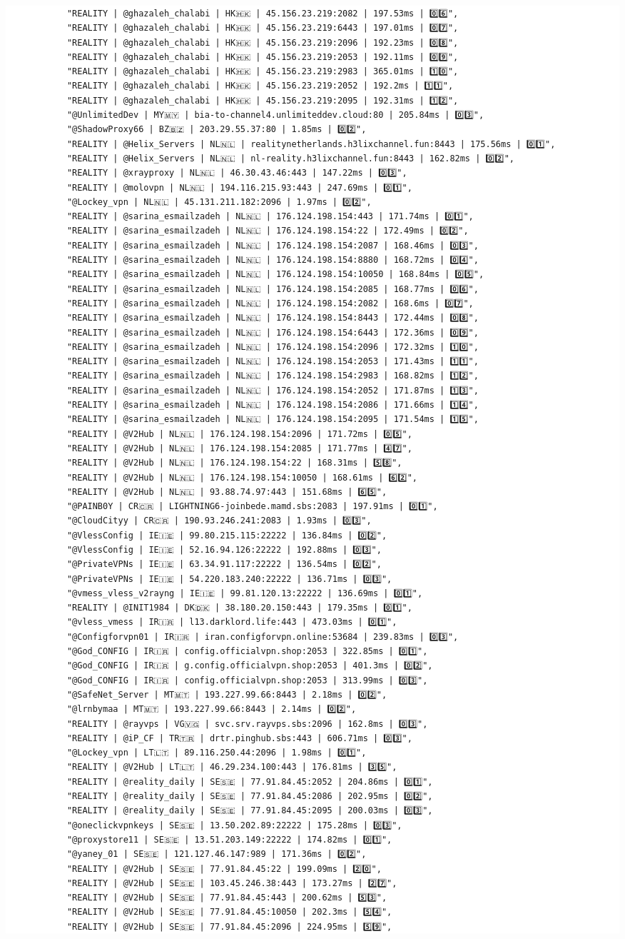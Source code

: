                 "REALITY | @ghazaleh_chalabi | HK🇭🇰 | 45.156.23.219:2082 | 197.53ms | 0️⃣6️⃣",
                "REALITY | @ghazaleh_chalabi | HK🇭🇰 | 45.156.23.219:6443 | 197.01ms | 0️⃣7️⃣",
                "REALITY | @ghazaleh_chalabi | HK🇭🇰 | 45.156.23.219:2096 | 192.23ms | 0️⃣8️⃣",
                "REALITY | @ghazaleh_chalabi | HK🇭🇰 | 45.156.23.219:2053 | 192.11ms | 0️⃣9️⃣",
                "REALITY | @ghazaleh_chalabi | HK🇭🇰 | 45.156.23.219:2983 | 365.01ms | 1️⃣0️⃣",
                "REALITY | @ghazaleh_chalabi | HK🇭🇰 | 45.156.23.219:2052 | 192.2ms | 1️⃣1️⃣",
                "REALITY | @ghazaleh_chalabi | HK🇭🇰 | 45.156.23.219:2095 | 192.31ms | 1️⃣2️⃣",
                "@UnlimitedDev | MY🇲🇾 | bia-to-channel4.unlimiteddev.cloud:80 | 205.84ms | 0️⃣3️⃣",
                "@ShadowProxy66 | BZ🇧🇿 | 203.29.55.37:80 | 1.85ms | 0️⃣2️⃣",
                "REALITY | @Helix_Servers | NL🇳🇱 | realitynetherlands.h3lixchannel.fun:8443 | 175.56ms | 0️⃣1️⃣",
                "REALITY | @Helix_Servers | NL🇳🇱 | nl-reality.h3lixchannel.fun:8443 | 162.82ms | 0️⃣2️⃣",
                "REALITY | @xrayproxy | NL🇳🇱 | 46.30.43.46:443 | 147.22ms | 0️⃣3️⃣",
                "REALITY | @molovpn | NL🇳🇱 | 194.116.215.93:443 | 247.69ms | 0️⃣1️⃣",
                "@Lockey_vpn | NL🇳🇱 | 45.131.211.182:2096 | 1.97ms | 0️⃣2️⃣",
                "REALITY | @sarina_esmailzadeh | NL🇳🇱 | 176.124.198.154:443 | 171.74ms | 0️⃣1️⃣",
                "REALITY | @sarina_esmailzadeh | NL🇳🇱 | 176.124.198.154:22 | 172.49ms | 0️⃣2️⃣",
                "REALITY | @sarina_esmailzadeh | NL🇳🇱 | 176.124.198.154:2087 | 168.46ms | 0️⃣3️⃣",
                "REALITY | @sarina_esmailzadeh | NL🇳🇱 | 176.124.198.154:8880 | 168.72ms | 0️⃣4️⃣",
                "REALITY | @sarina_esmailzadeh | NL🇳🇱 | 176.124.198.154:10050 | 168.84ms | 0️⃣5️⃣",
                "REALITY | @sarina_esmailzadeh | NL🇳🇱 | 176.124.198.154:2085 | 168.77ms | 0️⃣6️⃣",
                "REALITY | @sarina_esmailzadeh | NL🇳🇱 | 176.124.198.154:2082 | 168.6ms | 0️⃣7️⃣",
                "REALITY | @sarina_esmailzadeh | NL🇳🇱 | 176.124.198.154:8443 | 172.44ms | 0️⃣8️⃣",
                "REALITY | @sarina_esmailzadeh | NL🇳🇱 | 176.124.198.154:6443 | 172.36ms | 0️⃣9️⃣",
                "REALITY | @sarina_esmailzadeh | NL🇳🇱 | 176.124.198.154:2096 | 172.32ms | 1️⃣0️⃣",
                "REALITY | @sarina_esmailzadeh | NL🇳🇱 | 176.124.198.154:2053 | 171.43ms | 1️⃣1️⃣",
                "REALITY | @sarina_esmailzadeh | NL🇳🇱 | 176.124.198.154:2983 | 168.82ms | 1️⃣2️⃣",
                "REALITY | @sarina_esmailzadeh | NL🇳🇱 | 176.124.198.154:2052 | 171.87ms | 1️⃣3️⃣",
                "REALITY | @sarina_esmailzadeh | NL🇳🇱 | 176.124.198.154:2086 | 171.66ms | 1️⃣4️⃣",
                "REALITY | @sarina_esmailzadeh | NL🇳🇱 | 176.124.198.154:2095 | 171.54ms | 1️⃣5️⃣",
                "REALITY | @V2Hub | NL🇳🇱 | 176.124.198.154:2096 | 171.72ms | 0️⃣5️⃣",
                "REALITY | @V2Hub | NL🇳🇱 | 176.124.198.154:2085 | 171.77ms | 4️⃣7️⃣",
                "REALITY | @V2Hub | NL🇳🇱 | 176.124.198.154:22 | 168.31ms | 5️⃣8️⃣",
                "REALITY | @V2Hub | NL🇳🇱 | 176.124.198.154:10050 | 168.61ms | 6️⃣2️⃣",
                "REALITY | @V2Hub | NL🇳🇱 | 93.88.74.97:443 | 151.68ms | 6️⃣5️⃣",
                "@PAINB0Y | CR🇨🇷 | LIGHTNING6-joinbede.mamd.sbs:2083 | 197.91ms | 0️⃣1️⃣",
                "@CloudCityy | CR🇨🇷 | 190.93.246.241:2083 | 1.93ms | 0️⃣3️⃣",
                "@VlessConfig | IE🇮🇪 | 99.80.215.115:22222 | 136.84ms | 0️⃣2️⃣",
                "@VlessConfig | IE🇮🇪 | 52.16.94.126:22222 | 192.88ms | 0️⃣3️⃣",
                "@PrivateVPNs | IE🇮🇪 | 63.34.91.117:22222 | 136.54ms | 0️⃣2️⃣",
                "@PrivateVPNs | IE🇮🇪 | 54.220.183.240:22222 | 136.71ms | 0️⃣3️⃣",
                "@vmess_vless_v2rayng | IE🇮🇪 | 99.81.120.13:22222 | 136.69ms | 0️⃣1️⃣",
                "REALITY | @INIT1984 | DK🇩🇰 | 38.180.20.150:443 | 179.35ms | 0️⃣1️⃣",
                "@vless_vmess | IR🇮🇷 | l13.darklord.life:443 | 473.03ms | 0️⃣1️⃣",
                "@Configforvpn01 | IR🇮🇷 | iran.configforvpn.online:53684 | 239.83ms | 0️⃣3️⃣",
                "@God_CONFIG | IR🇮🇷 | config.officialvpn.shop:2053 | 322.85ms | 0️⃣1️⃣",
                "@God_CONFIG | IR🇮🇷 | g.config.officialvpn.shop:2053 | 401.3ms | 0️⃣2️⃣",
                "@God_CONFIG | IR🇮🇷 | config.officialvpn.shop:2053 | 313.99ms | 0️⃣3️⃣",
                "@SafeNet_Server | MT🇲🇹 | 193.227.99.66:8443 | 2.18ms | 0️⃣2️⃣",
                "@lrnbymaa | MT🇲🇹 | 193.227.99.66:8443 | 2.14ms | 0️⃣2️⃣",
                "REALITY | @rayvps | VG🇻🇬 | svc.srv.rayvps.sbs:2096 | 162.8ms | 0️⃣3️⃣",
                "REALITY | @iP_CF | TR🇹🇷 | drtr.pinghub.sbs:443 | 606.71ms | 0️⃣3️⃣",
                "@Lockey_vpn | LT🇱🇹 | 89.116.250.44:2096 | 1.98ms | 0️⃣1️⃣",
                "REALITY | @V2Hub | LT🇱🇹 | 46.29.234.100:443 | 176.81ms | 3️⃣5️⃣",
                "REALITY | @reality_daily | SE🇸🇪 | 77.91.84.45:2052 | 204.86ms | 0️⃣1️⃣",
                "REALITY | @reality_daily | SE🇸🇪 | 77.91.84.45:2086 | 202.95ms | 0️⃣2️⃣",
                "REALITY | @reality_daily | SE🇸🇪 | 77.91.84.45:2095 | 200.03ms | 0️⃣3️⃣",
                "@oneclickvpnkeys | SE🇸🇪 | 13.50.202.89:22222 | 175.28ms | 0️⃣3️⃣",
                "@proxystore11 | SE🇸🇪 | 13.51.203.149:22222 | 174.82ms | 0️⃣1️⃣",
                "@yaney_01 | SE🇸🇪 | 121.127.46.147:989 | 171.36ms | 0️⃣2️⃣",
                "REALITY | @V2Hub | SE🇸🇪 | 77.91.84.45:22 | 199.09ms | 2️⃣0️⃣",
                "REALITY | @V2Hub | SE🇸🇪 | 103.45.246.38:443 | 173.27ms | 2️⃣7️⃣",
                "REALITY | @V2Hub | SE🇸🇪 | 77.91.84.45:443 | 200.62ms | 5️⃣3️⃣",
                "REALITY | @V2Hub | SE🇸🇪 | 77.91.84.45:10050 | 202.3ms | 5️⃣4️⃣",
                "REALITY | @V2Hub | SE🇸🇪 | 77.91.84.45:2096 | 224.95ms | 5️⃣9️⃣",
